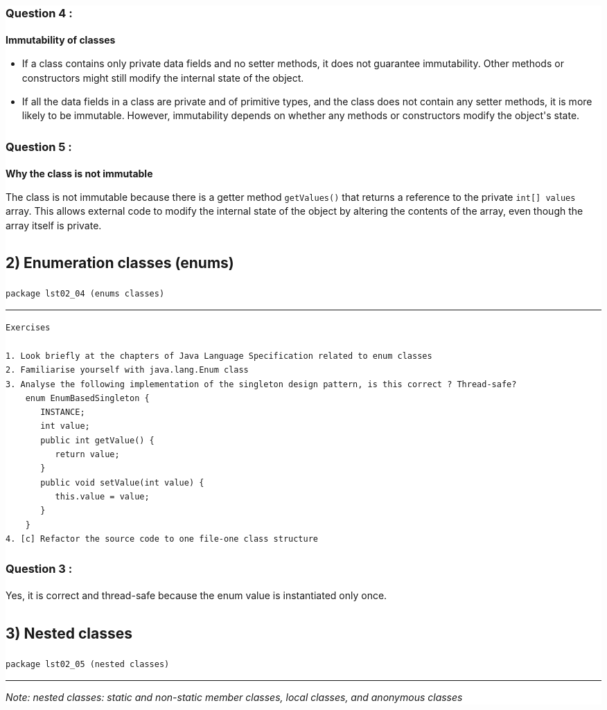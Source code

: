 ### Question 4 :
**Immutability of classes**

- If a class contains only private data fields and no setter methods, it does not guarantee immutability. 
Other methods or constructors might still modify the internal state of the object.

- If all the data fields in a class are private and of primitive types, and the class does not contain any setter methods, it is more likely to be immutable. 
However, immutability depends on whether any methods or constructors modify the object's state.

### Question 5 :
**Why the class is not immutable**

The class is not immutable because there is a getter method ``getValues()`` that returns a reference to the private `int[] values` array.
This allows external code to modify the internal state of the object by altering the contents of the array, even though the array itself is private.

## 2) Enumeration classes (enums)

    package lst02_04 (enums classes)

---

    Exercises

    1. Look briefly at the chapters of Java Language Specification related to enum classes
    2. Familiarise yourself with java.lang.Enum class
    3. Analyse the following implementation of the singleton design pattern, is this correct ? Thread-safe?
        enum EnumBasedSingleton {
           INSTANCE;
           int value;
           public int getValue() {
              return value;
           }
           public void setValue(int value) {
              this.value = value;
           }
        }
    4. [c] Refactor the source code to one file-one class structure

### Question 3 :

Yes, it is correct and thread-safe because the enum value is instantiated only once.

## 3) Nested classes

    package lst02_05 (nested classes)
---

*Note: nested classes: static and non-static member classes, local classes, and anonymous classes*
